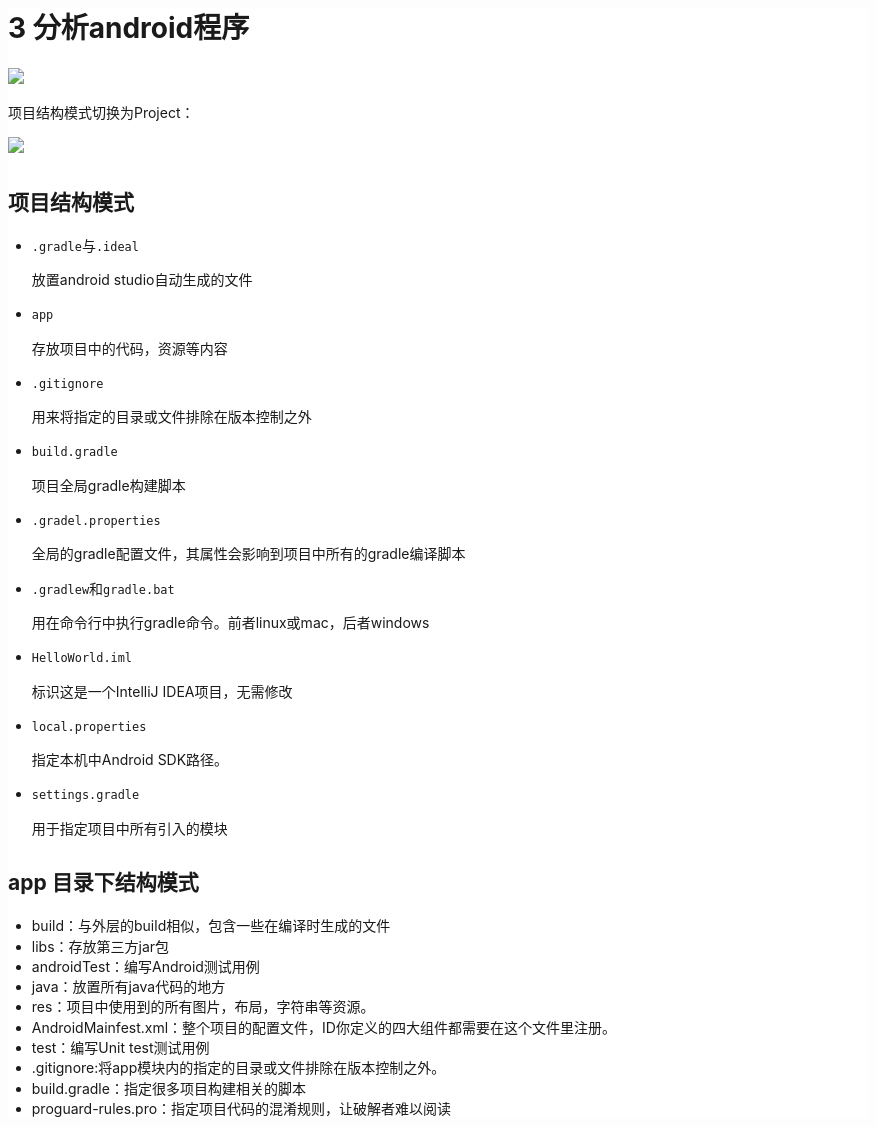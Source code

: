 

# 3 分析android程序

![](E:\document\photo\first-code\1.JPG)

项目结构模式切换为Project：

![](E:\document\photo\first-code\2.JPG)

## 项目结构模式

- `.gradle`与`.ideal`

  放置android studio自动生成的文件

- `app`

  存放项目中的代码，资源等内容

- `.gitignore`

  用来将指定的目录或文件排除在版本控制之外

- `build.gradle`

  项目全局gradle构建脚本

- `.gradel.properties`

  全局的gradle配置文件，其属性会影响到项目中所有的gradle编译脚本

- `.gradlew`和`gradle.bat`

  用在命令行中执行gradle命令。前者linux或mac，后者windows

- `HelloWorld.iml`

  标识这是一个IntelliJ IDEA项目，无需修改

- `local.properties`

  指定本机中Android SDK路径。

- `settings.gradle`

  用于指定项目中所有引入的模块

## app 目录下结构模式

- build：与外层的build相似，包含一些在编译时生成的文件
- libs：存放第三方jar包
- androidTest：编写Android测试用例
- java：放置所有java代码的地方
- res：项目中使用到的所有图片，布局，字符串等资源。
- AndroidMainfest.xml：整个项目的配置文件，ID你定义的四大组件都需要在这个文件里注册。
- test：编写Unit test测试用例
- .gitignore:将app模块内的指定的目录或文件排除在版本控制之外。
- build.gradle：指定很多项目构建相关的脚本
- proguard-rules.pro：指定项目代码的混淆规则，让破解者难以阅读
